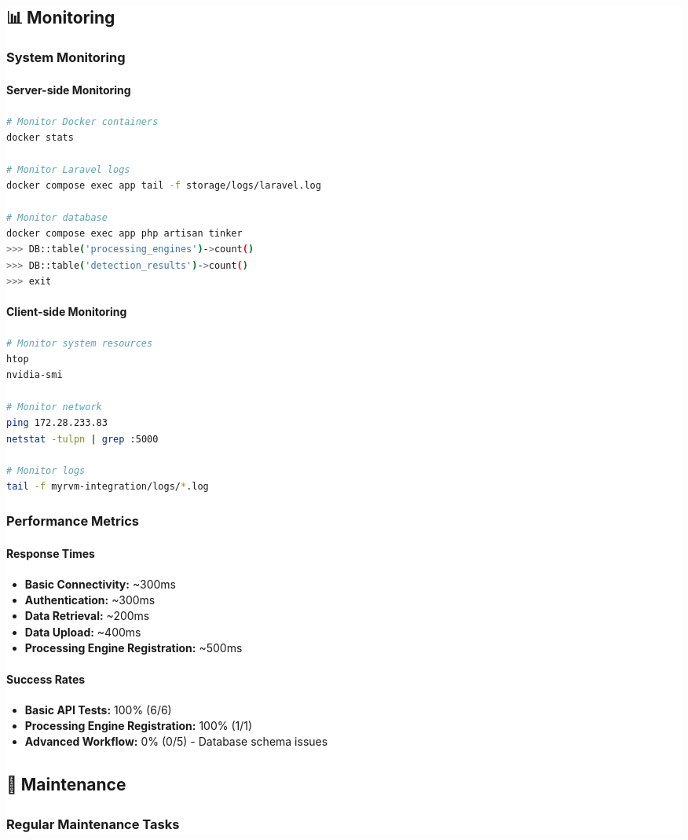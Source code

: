 ## 📊 Monitoring

### **System Monitoring**

#### **Server-side Monitoring**
```bash
# Monitor Docker containers
docker stats

# Monitor Laravel logs
docker compose exec app tail -f storage/logs/laravel.log

# Monitor database
docker compose exec app php artisan tinker
>>> DB::table('processing_engines')->count()
>>> DB::table('detection_results')->count()
>>> exit
```

#### **Client-side Monitoring**
```bash
# Monitor system resources
htop
nvidia-smi

# Monitor network
ping 172.28.233.83
netstat -tulpn | grep :5000

# Monitor logs
tail -f myrvm-integration/logs/*.log
```

### **Performance Metrics**

#### **Response Times**
- **Basic Connectivity:** ~300ms
- **Authentication:** ~300ms
- **Data Retrieval:** ~200ms
- **Data Upload:** ~400ms
- **Processing Engine Registration:** ~500ms

#### **Success Rates**
- **Basic API Tests:** 100% (6/6)
- **Processing Engine Registration:** 100% (1/1)
- **Advanced Workflow:** 0% (0/5) - Database schema issues

## 🔄 Maintenance

### **Regular Maintenance Tasks**
